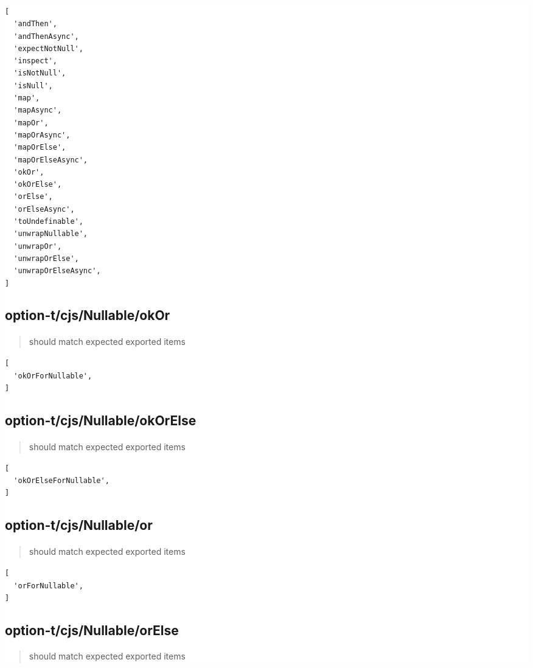     [
      'andThen',
      'andThenAsync',
      'expectNotNull',
      'inspect',
      'isNotNull',
      'isNull',
      'map',
      'mapAsync',
      'mapOr',
      'mapOrAsync',
      'mapOrElse',
      'mapOrElseAsync',
      'okOr',
      'okOrElse',
      'orElse',
      'orElseAsync',
      'toUndefinable',
      'unwrapNullable',
      'unwrapOr',
      'unwrapOrElse',
      'unwrapOrElseAsync',
    ]

## option-t/cjs/Nullable/okOr

> should match expected exported items

    [
      'okOrForNullable',
    ]

## option-t/cjs/Nullable/okOrElse

> should match expected exported items

    [
      'okOrElseForNullable',
    ]

## option-t/cjs/Nullable/or

> should match expected exported items

    [
      'orForNullable',
    ]

## option-t/cjs/Nullable/orElse

> should match expected exported items
